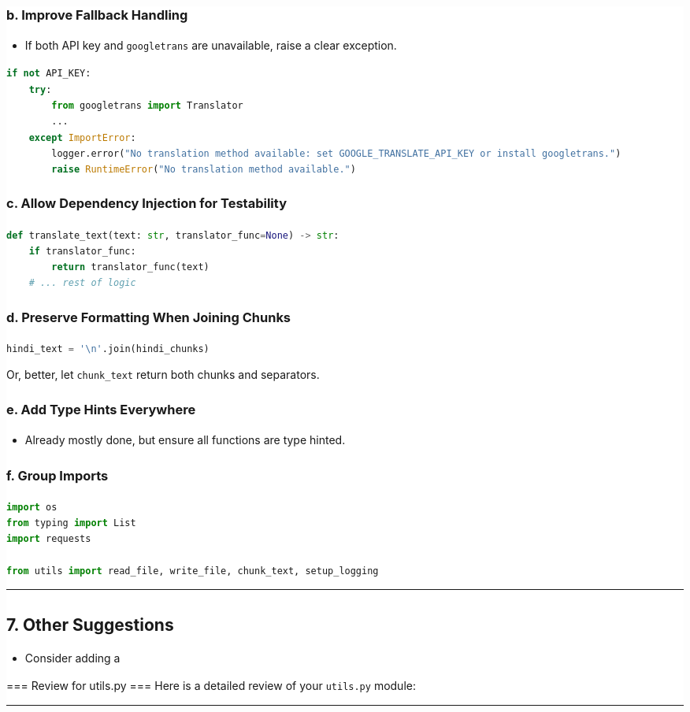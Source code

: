 ### b. Improve Fallback Handling

- If both API key and `googletrans` are unavailable, raise a clear exception.

```python
if not API_KEY:
    try:
        from googletrans import Translator
        ...
    except ImportError:
        logger.error("No translation method available: set GOOGLE_TRANSLATE_API_KEY or install googletrans.")
        raise RuntimeError("No translation method available.")
```

### c. Allow Dependency Injection for Testability

```python
def translate_text(text: str, translator_func=None) -> str:
    if translator_func:
        return translator_func(text)
    # ... rest of logic
```

### d. Preserve Formatting When Joining Chunks

```python
hindi_text = '\n'.join(hindi_chunks)
```
Or, better, let `chunk_text` return both chunks and separators.

### e. Add Type Hints Everywhere

- Already mostly done, but ensure all functions are type hinted.

### f. Group Imports

```python
import os
from typing import List
import requests

from utils import read_file, write_file, chunk_text, setup_logging
```

---

## 7. **Other Suggestions**

- Consider adding a

=== Review for utils.py ===
Here is a detailed review of your `utils.py` module:

---
